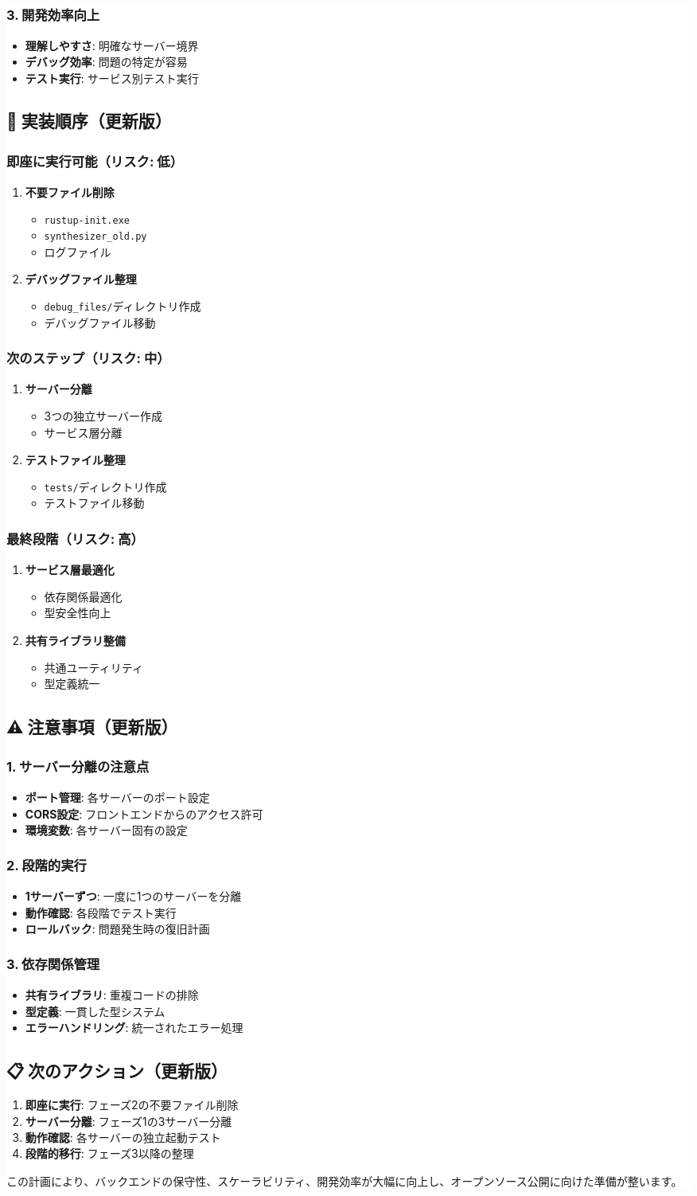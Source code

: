 ### 3. 開発効率向上
- **理解しやすさ**: 明確なサーバー境界
- **デバッグ効率**: 問題の特定が容易
- **テスト実行**: サービス別テスト実行

## 🚀 実装順序（更新版）

### 即座に実行可能（リスク: 低）
1. **不要ファイル削除**
   - `rustup-init.exe`
   - `synthesizer_old.py`
   - ログファイル

2. **デバッグファイル整理**
   - `debug_files/`ディレクトリ作成
   - デバッグファイル移動

### 次のステップ（リスク: 中）
1. **サーバー分離**
   - 3つの独立サーバー作成
   - サービス層分離

2. **テストファイル整理**
   - `tests/`ディレクトリ作成
   - テストファイル移動

### 最終段階（リスク: 高）
1. **サービス層最適化**
   - 依存関係最適化
   - 型安全性向上

2. **共有ライブラリ整備**
   - 共通ユーティリティ
   - 型定義統一

## ⚠️ 注意事項（更新版）

### 1. サーバー分離の注意点
- **ポート管理**: 各サーバーのポート設定
- **CORS設定**: フロントエンドからのアクセス許可
- **環境変数**: 各サーバー固有の設定

### 2. 段階的実行
- **1サーバーずつ**: 一度に1つのサーバーを分離
- **動作確認**: 各段階でテスト実行
- **ロールバック**: 問題発生時の復旧計画

### 3. 依存関係管理
- **共有ライブラリ**: 重複コードの排除
- **型定義**: 一貫した型システム
- **エラーハンドリング**: 統一されたエラー処理

## 📋 次のアクション（更新版）

1. **即座に実行**: フェーズ2の不要ファイル削除
2. **サーバー分離**: フェーズ1の3サーバー分離
3. **動作確認**: 各サーバーの独立起動テスト
4. **段階的移行**: フェーズ3以降の整理

この計画により、バックエンドの保守性、スケーラビリティ、開発効率が大幅に向上し、オープンソース公開に向けた準備が整います。 